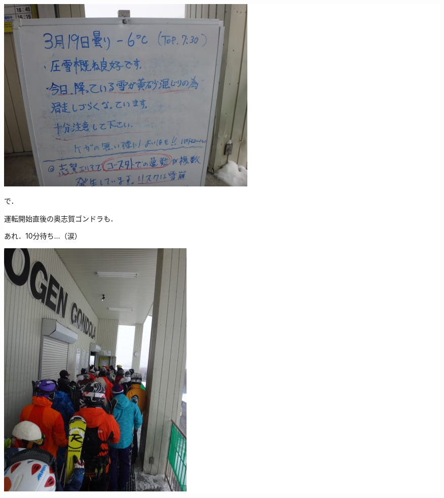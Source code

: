 







![97f7aa46704eb7d35fd273180764ba31.jpg](images/97f7aa46704eb7d35fd273180764ba31.jpg)







で．


運転開始直後の奥志賀ゴンドラも．


あれ．10分待ち…（涙）




![970d7b20101e07c0bc049a7609276301.jpg](images/970d7b20101e07c0bc049a7609276301.jpg)
